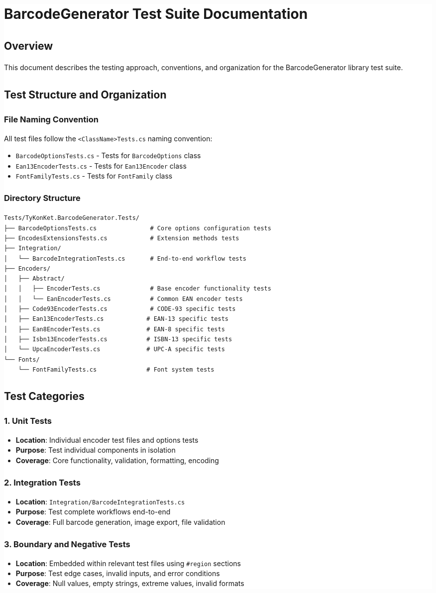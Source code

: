 # BarcodeGenerator Test Suite Documentation

## Overview

This document describes the testing approach, conventions, and organization for the BarcodeGenerator library test suite.

## Test Structure and Organization

### File Naming Convention
All test files follow the `<ClassName>Tests.cs` naming convention:
- `BarcodeOptionsTests.cs` - Tests for `BarcodeOptions` class
- `Ean13EncoderTests.cs` - Tests for `Ean13Encoder` class
- `FontFamilyTests.cs` - Tests for `FontFamily` class

### Directory Structure
```
Tests/TyKonKet.BarcodeGenerator.Tests/
├── BarcodeOptionsTests.cs               # Core options configuration tests
├── EncodesExtensionsTests.cs            # Extension methods tests
├── Integration/
│   └── BarcodeIntegrationTests.cs       # End-to-end workflow tests
├── Encoders/
│   ├── Abstract/
│   │   ├── EncoderTests.cs              # Base encoder functionality tests
│   │   └── EanEncoderTests.cs           # Common EAN encoder tests
│   ├── Code93EncoderTests.cs            # CODE-93 specific tests
│   ├── Ean13EncoderTests.cs            # EAN-13 specific tests
│   ├── Ean8EncoderTests.cs             # EAN-8 specific tests
│   ├── Isbn13EncoderTests.cs           # ISBN-13 specific tests
│   └── UpcaEncoderTests.cs             # UPC-A specific tests
└── Fonts/
    └── FontFamilyTests.cs              # Font system tests
```

## Test Categories

### 1. Unit Tests
- **Location**: Individual encoder test files and options tests
- **Purpose**: Test individual components in isolation
- **Coverage**: Core functionality, validation, formatting, encoding

### 2. Integration Tests  
- **Location**: `Integration/BarcodeIntegrationTests.cs`
- **Purpose**: Test complete workflows end-to-end
- **Coverage**: Full barcode generation, image export, file validation

### 3. Boundary and Negative Tests
- **Location**: Embedded within relevant test files using `#region` sections
- **Purpose**: Test edge cases, invalid inputs, and error conditions
- **Coverage**: Null values, empty strings, extreme values, invalid formats
